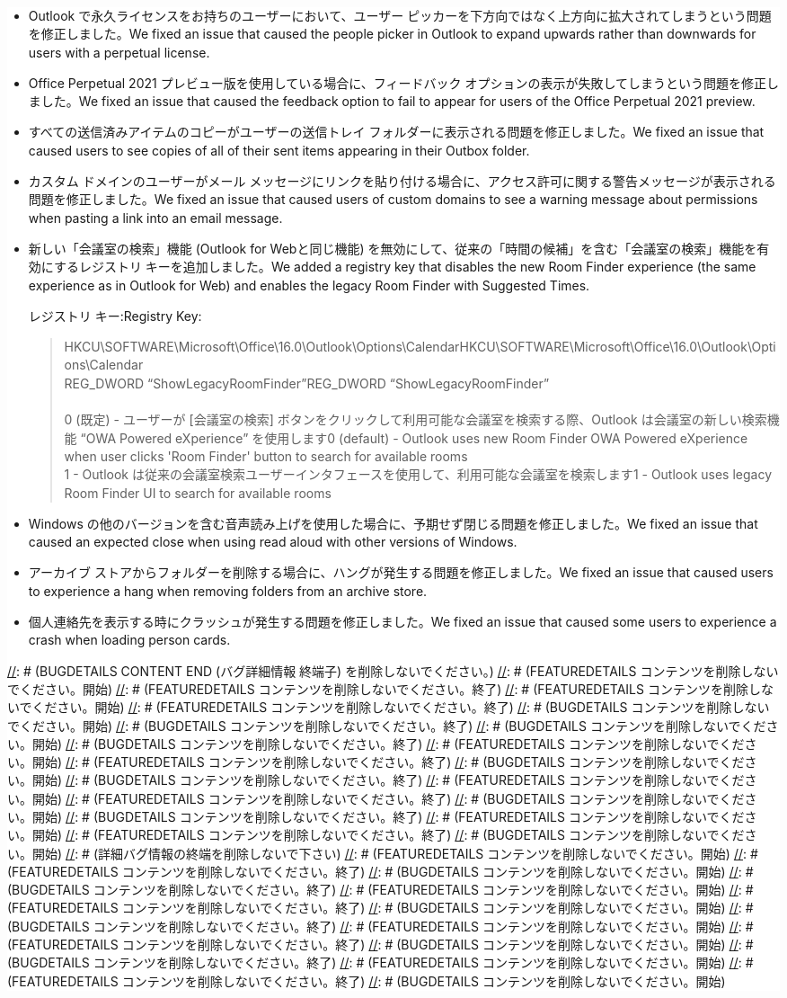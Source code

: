 
- <span data-ttu-id="afcb2-256">Outlook で永久ライセンスをお持ちのユーザーにおいて、ユーザー ピッカーを下方向ではなく上方向に拡大されてしまうという問題を修正しました。</span><span class="sxs-lookup"><span data-stu-id="afcb2-256">We fixed an issue that caused the people picker in Outlook to expand upwards rather than downwards for users with a perpetual license.</span></span>


- <span data-ttu-id="afcb2-257">Office Perpetual 2021 プレビュー版を使用している場合に、フィードバック オプションの表示が失敗してしまうという問題を修正しました。</span><span class="sxs-lookup"><span data-stu-id="afcb2-257">We fixed an issue that caused the feedback option to fail to appear for users of the Office Perpetual 2021 preview.</span></span>


- <span data-ttu-id="afcb2-258">すべての送信済みアイテムのコピーがユーザーの送信トレイ フォルダーに表示される問題を修正しました。</span><span class="sxs-lookup"><span data-stu-id="afcb2-258">We fixed an issue that caused users to see copies of all of their sent items appearing in their Outbox folder.</span></span>


- <span data-ttu-id="afcb2-259">カスタム ドメインのユーザーがメール メッセージにリンクを貼り付ける場合に、アクセス許可に関する警告メッセージが表示される問題を修正しました。</span><span class="sxs-lookup"><span data-stu-id="afcb2-259">We fixed an issue that caused users of custom domains to see a warning message about permissions when pasting a link into an email message.</span></span>


- <span data-ttu-id="afcb2-260">新しい「会議室​​の検索」機能 (Outlook for Webと同じ機能) を無効にして、従来の「時間の候補」を含む「会議室​​の検索」機能を有効にするレジストリ キーを追加しました。</span><span class="sxs-lookup"><span data-stu-id="afcb2-260">We added a registry key that disables the new Room Finder experience (the same experience as in Outlook for Web) and enables the legacy Room Finder with Suggested Times.</span></span>

    <span data-ttu-id="afcb2-261">レジストリ キー:</span><span class="sxs-lookup"><span data-stu-id="afcb2-261">Registry Key:</span></span>

    ><span data-ttu-id="afcb2-262">HKCU\SOFTWARE\Microsoft\Office\16.0\Outlook\Options\Calendar</span><span class="sxs-lookup"><span data-stu-id="afcb2-262">HKCU\SOFTWARE\Microsoft\Office\16.0\Outlook\Options\Calendar</span></span> </br>
    > <span data-ttu-id="afcb2-263">REG_DWORD “ShowLegacyRoomFinder”</span><span class="sxs-lookup"><span data-stu-id="afcb2-263">REG_DWORD “ShowLegacyRoomFinder”</span></span></br></br>
    > <span data-ttu-id="afcb2-264">0 (既定) - ユーザーが [会議室の検索] ボタンをクリックして利用可能な会議室を検索する際、Outlook は会議室の新しい検索機能 “OWA Powered eXperience” を使用します</span><span class="sxs-lookup"><span data-stu-id="afcb2-264">0 (default) - Outlook uses new Room Finder OWA Powered eXperience when user clicks 'Room Finder' button to search for available rooms</span></span>  </br>
    > <span data-ttu-id="afcb2-265">1 - Outlook は従来の会議室検索ユーザーインタフェースを使用して、利用可能な会議室を検索します</span><span class="sxs-lookup"><span data-stu-id="afcb2-265">1 - Outlook uses legacy Room Finder UI to search for available rooms</span></span> </br>


- <span data-ttu-id="afcb2-266">Windows の他のバージョンを含む音声読み上げを使用した場合に、予期せず閉じる問題を修正しました。</span><span class="sxs-lookup"><span data-stu-id="afcb2-266">We fixed an issue that caused an expected close when using read aloud with other versions of Windows.</span></span>


- <span data-ttu-id="afcb2-267">アーカイブ ストアからフォルダーを削除する場合に、ハングが発生する問題を修正しました。</span><span class="sxs-lookup"><span data-stu-id="afcb2-267">We fixed an issue that caused users to experience a hang when removing folders from an archive store.</span></span>


- <span data-ttu-id="afcb2-268">個人連絡先を表示する時にクラッシュが発生する問題を修正しました。</span><span class="sxs-lookup"><span data-stu-id="afcb2-268">We fixed an issue that caused some users to experience a crash when loading person cards.</span></span>


[//]: # (削除しないでください)
[//]: # (FEATUREDETAILS コンテンツを削除しないでください。開始)
[//]: # (FEATUREDETAILS コンテンツを削除しないでください。開始)
[//]: # (FEATUREDETAILS コンテンツを削除しないでください。終了)
[//]: # (BUGDETAILS コンテンツを削除しないでください。開始)
[//]: # (BUGDETAILS コンテンツを削除しないでください。終了)
[//]: # (FEATUREDETAILS コンテンツを削除しないでください。開始)
[//]: # (FEATUREDETAILS コンテンツを削除しないでください。終了)
[//]: # (BUGDETAILS コンテンツを削除しないでください。開始)
[//]: # (BUGDETAILS コンテンツを削除しないでください。終了)
[//]: # (BUGDETAILS コンテンツを削除しないでください。開始)
[//]: # (BUGDETAILS コンテンツの終了を削除しないでください)
[//]: # (BUGDETAILS コンテンツを削除しないでください。開始)
[//]: # (BUGDETAILS CONTENT END (バグ詳細情報 終端子) を削除しないでください。)
[//]: # (FEATUREDETAILS コンテンツを削除しないでください。開始)
[//]: # (FEATUREDETAILS コンテンツを削除しないでください。終了)
[//]: # (FEATUREDETAILS コンテンツを削除しないでください。開始)
[//]: # (FEATUREDETAILS コンテンツを削除しないでください。終了)
[//]: # (BUGDETAILS コンテンツを削除しないでください。開始)
[//]: # (BUGDETAILS コンテンツを削除しないでください。終了)
[//]: # (BUGDETAILS コンテンツを削除しないでください。開始)
[//]: # (BUGDETAILS コンテンツを削除しないでください。終了)
[//]: # (FEATUREDETAILS コンテンツを削除しないでください。開始)
[//]: # (FEATUREDETAILS コンテンツを削除しないでください。終了)
[//]: # (BUGDETAILS コンテンツを削除しないでください。開始)
[//]: # (BUGDETAILS コンテンツを削除しないでください。終了)
[//]: # (FEATUREDETAILS コンテンツを削除しないでください。開始)
[//]: # (FEATUREDETAILS コンテンツを削除しないでください。終了)
[//]: # (BUGDETAILS コンテンツを削除しないでください。開始)
[//]: # (BUGDETAILS コンテンツを削除しないでください。終了)
[//]: # (FEATUREDETAILS コンテンツを削除しないでください。開始)
[//]: # (FEATUREDETAILS コンテンツを削除しないでください。終了)
[//]: # (BUGDETAILS コンテンツを削除しないでください。開始)
[//]: # (詳細バグ情報の終端を削除しないで下さい)
[//]: # (FEATUREDETAILS コンテンツを削除しないでください。開始)
[//]: # (FEATUREDETAILS コンテンツを削除しないでください。終了)
[//]: # (BUGDETAILS コンテンツを削除しないでください。開始)
[//]: # (BUGDETAILS コンテンツを削除しないでください。終了)
[//]: # (FEATUREDETAILS コンテンツを削除しないでください。開始)
[//]: # (FEATUREDETAILS コンテンツを削除しないでください。終了)
[//]: # (BUGDETAILS コンテンツを削除しないでください。開始)
[//]: # (BUGDETAILS コンテンツを削除しないでください。終了)
[//]: # (FEATUREDETAILS コンテンツを削除しないでください。開始)
[//]: # (FEATUREDETAILS コンテンツを削除しないでください。終了)
[//]: # (BUGDETAILS コンテンツを削除しないでください。開始)
[//]: # (BUGDETAILS コンテンツを削除しないでください。終了)
[//]: # (FEATUREDETAILS コンテンツを削除しないでください。開始)
[//]: # (FEATUREDETAILS コンテンツを削除しないでください。終了)
[//]: # (BUGDETAILS コンテンツを削除しないでください。開始)